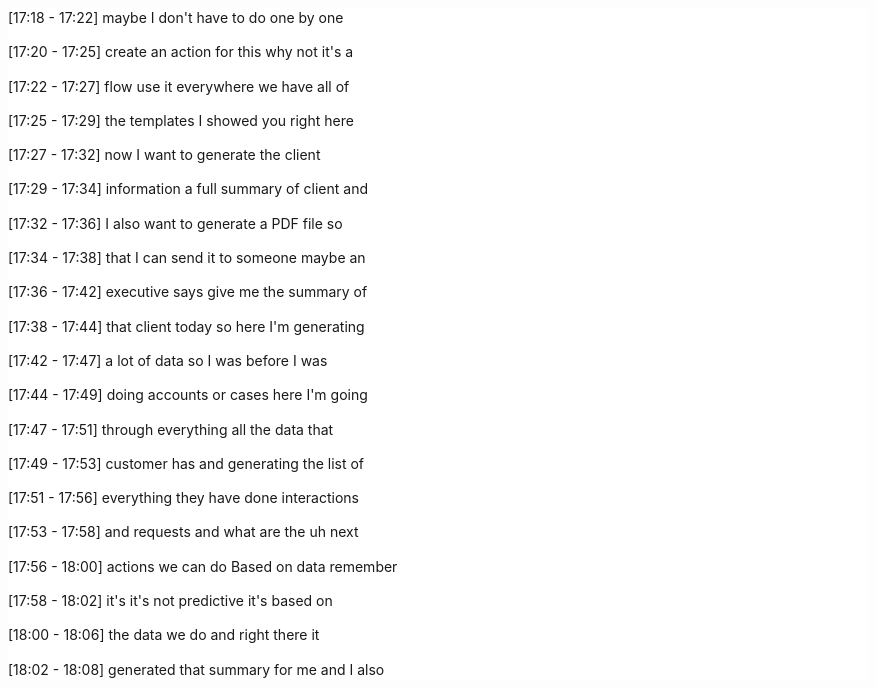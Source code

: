 [17:18 - 17:22]
maybe I don't have to do one by one

[17:20 - 17:25]
create an action for this why not it's a

[17:22 - 17:27]
flow use it everywhere we have all of

[17:25 - 17:29]
the templates I showed you right here

[17:27 - 17:32]
now I want to generate the client

[17:29 - 17:34]
information a full summary of client and

[17:32 - 17:36]
I also want to generate a PDF file so

[17:34 - 17:38]
that I can send it to someone maybe an

[17:36 - 17:42]
executive says give me the summary of

[17:38 - 17:44]
that client today so here I'm generating

[17:42 - 17:47]
a lot of data so I was before I was

[17:44 - 17:49]
doing accounts or cases here I'm going

[17:47 - 17:51]
through everything all the data that

[17:49 - 17:53]
customer has and generating the list of

[17:51 - 17:56]
everything they have done interactions

[17:53 - 17:58]
and requests and what are the uh next

[17:56 - 18:00]
actions we can do Based on data remember

[17:58 - 18:02]
it's it's not predictive it's based on

[18:00 - 18:06]
the data we do and right there it

[18:02 - 18:08]
generated that summary for me and I also
